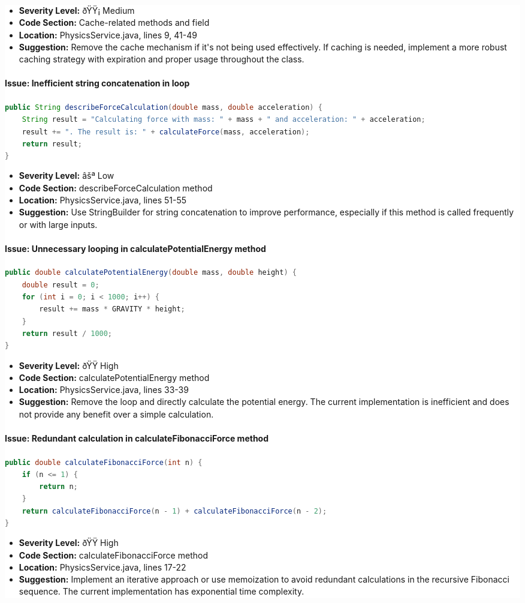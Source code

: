 - **Severity Level:** ðŸŸ¡ Medium
- **Code Section:** Cache-related methods and field
- **Location:** PhysicsService.java, lines 9, 41-49
- **Suggestion:** Remove the cache mechanism if it's not being used effectively. If caching is needed, implement a more robust caching strategy with expiration and proper usage throughout the class.

#### **Issue:** Inefficient string concatenation in loop

```java
public String describeForceCalculation(double mass, double acceleration) {
    String result = "Calculating force with mass: " + mass + " and acceleration: " + acceleration;
    result += ". The result is: " + calculateForce(mass, acceleration);
    return result;
}
```

- **Severity Level:** âšª Low
- **Code Section:** describeForceCalculation method
- **Location:** PhysicsService.java, lines 51-55
- **Suggestion:** Use StringBuilder for string concatenation to improve performance, especially if this method is called frequently or with large inputs.

#### **Issue:** Unnecessary looping in calculatePotentialEnergy method

```java
public double calculatePotentialEnergy(double mass, double height) {
    double result = 0;
    for (int i = 0; i < 1000; i++) {
        result += mass * GRAVITY * height;
    }
    return result / 1000;
}
```

- **Severity Level:** ðŸŸ  High
- **Code Section:** calculatePotentialEnergy method
- **Location:** PhysicsService.java, lines 33-39
- **Suggestion:** Remove the loop and directly calculate the potential energy. The current implementation is inefficient and does not provide any benefit over a simple calculation.

#### **Issue:** Redundant calculation in calculateFibonacciForce method

```java
public double calculateFibonacciForce(int n) {
    if (n <= 1) {
        return n;
    }
    return calculateFibonacciForce(n - 1) + calculateFibonacciForce(n - 2);
}
```

- **Severity Level:** ðŸŸ  High
- **Code Section:** calculateFibonacciForce method
- **Location:** PhysicsService.java, lines 17-22
- **Suggestion:** Implement an iterative approach or use memoization to avoid redundant calculations in the recursive Fibonacci sequence. The current implementation has exponential time complexity.
